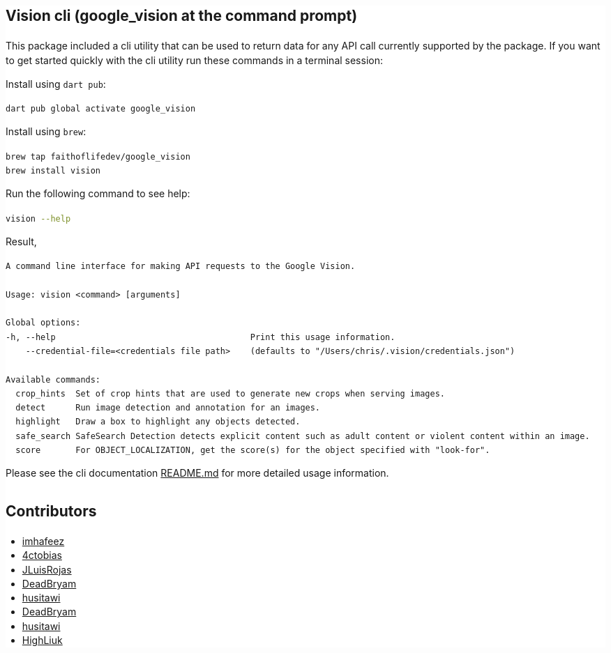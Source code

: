 ## Vision cli (google_vision at the command prompt)

This package included a cli utility that can be used to return data for any API call currently supported by the package. If you want to get started quickly with the cli utility run these commands in a terminal session:

Install using `dart pub`:

```sh
dart pub global activate google_vision
```

Install using `brew`:

```sh
brew tap faithoflifedev/google_vision
brew install vision
```

Run the following command to see help:

```sh
vision --help
```

Result,

```text
A command line interface for making API requests to the Google Vision.

Usage: vision <command> [arguments]

Global options:
-h, --help                                       Print this usage information.
    --credential-file=<credentials file path>    (defaults to "/Users/chris/.vision/credentials.json")

Available commands:
  crop_hints  Set of crop hints that are used to generate new crops when serving images.
  detect      Run image detection and annotation for an images.
  highlight   Draw a box to highlight any objects detected.
  safe_search SafeSearch Detection detects explicit content such as adult content or violent content within an image.
  score       For OBJECT_LOCALIZATION, get the score(s) for the object specified with "look-for".
```

Please see the cli documentation [README.md](https://github.com/faithoflifedev/google_vision/tree/main/bin) for more detailed usage information.

## Contributors

- [imhafeez](https://github.com/imhafeez)
- [4ctobias](https://github.com/4ctobias)
- [JLuisRojas](https://github.com/JLuisRojas)
- [DeadBryam](https://github.com/DeadBryam)
- [husitawi](https://github.com/husitawi)
- [DeadBryam](https://github.com/DeadBryam)
- [husitawi](https://github.com/husitawi)
- [HighLiuk](https://github.com/HighLiuk)
